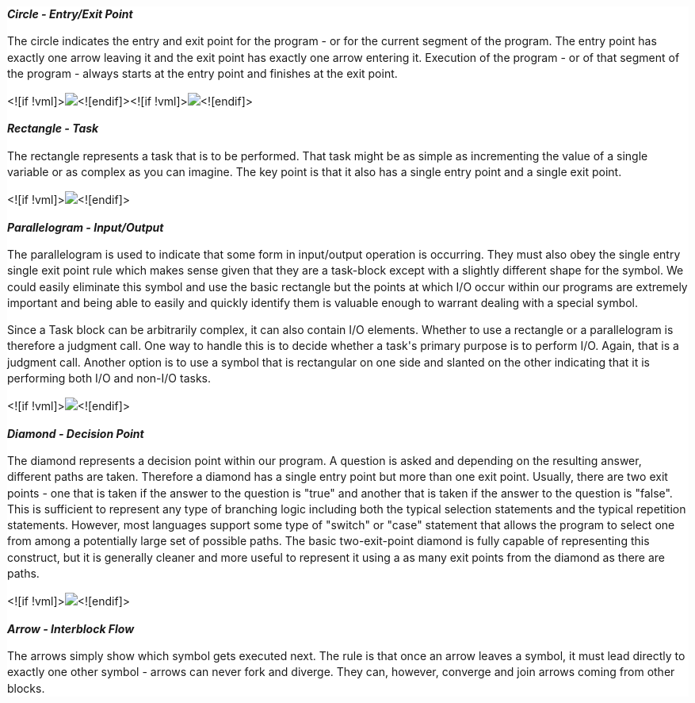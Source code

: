 **_Circle - Entry/Exit Point_**

The circle indicates the entry and exit point for the program - or for the current segment of the program. The entry point has exactly one arrow leaving it and the exit point has exactly one arrow entering it. Execution of the program - or of that segment of the program - always starts at the entry point and finishes at the exit point.

<![if !vml]>![](file:///C:\Users\admin\AppData\Local\Temp\msohtmlclip1\01\clip_image004.gif)<![endif]><![if !vml]>![](file:///C:\Users\admin\AppData\Local\Temp\msohtmlclip1\01\clip_image004.gif)<![endif]>

**_Rectangle - Task_**

The rectangle represents a task that is to be performed. That task might be as simple as incrementing the value of a single variable or as complex as you can imagine. The key point is that it also has a single entry point and a single exit point.

<![if !vml]>![](file:///C:\Users\admin\AppData\Local\Temp\msohtmlclip1\01\clip_image004.gif)<![endif]>

**_Parallelogram - Input/Output_**

The parallelogram is used to indicate that some form in input/output operation is occurring. They must also obey the single entry single exit point rule which makes sense given that they are a task-block except with a slightly different shape for the symbol. We could easily eliminate this symbol and use the basic rectangle but the points at which I/O occur within our programs are extremely important and being able to easily and quickly identify them is valuable enough to warrant dealing with a special symbol.

Since a Task block can be arbitrarily complex, it can also contain I/O elements. Whether to use a rectangle or a parallelogram is therefore a judgment call. One way to handle this is to decide whether a task's primary purpose is to perform I/O. Again, that is a judgment call. Another option is to use a symbol that is rectangular on one side and slanted on the other indicating that it is performing both I/O and non-I/O tasks.

<![if !vml]>![](file:///C:\Users\admin\AppData\Local\Temp\msohtmlclip1\01\clip_image004.gif)<![endif]>

**_Diamond - Decision Point_**

The diamond represents a decision point within our program. A question is asked and depending on the resulting answer, different paths are taken. Therefore a diamond has a single entry point but more than one exit point. Usually, there are two exit points - one that is taken if the answer to the question is "true" and another that is taken if the answer to the question is "false". This is sufficient to represent any type of branching logic including both the typical selection statements and the typical repetition statements. However, most languages support some type of "switch" or "case" statement that allows the program to select one from among a potentially large set of possible paths. The basic two-exit-point diamond is fully capable of representing this construct, but it is generally cleaner and more useful to represent it using a as many exit points from the diamond as there are paths.

<![if !vml]>![](file:///C:\Users\admin\AppData\Local\Temp\msohtmlclip1\01\clip_image004.gif)<![endif]>

**_Arrow - Interblock Flow_**

The arrows simply show which symbol gets executed next. The rule is that once an arrow leaves a symbol, it must lead directly to exactly one other symbol - arrows can never fork and diverge. They can, however, converge and join arrows coming from other blocks.
